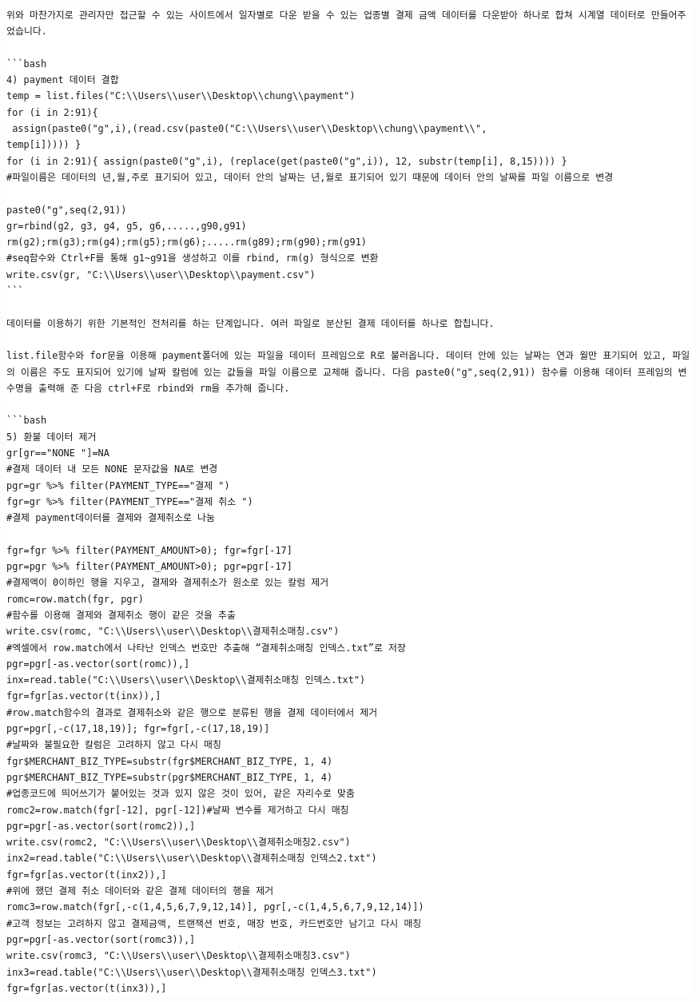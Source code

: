     위와 마찬가지로 관리자만 접근할 수 있는 사이트에서 일자별로 다운 받을 수 있는 업종별 결제 금액 데이터를 다운받아 하나로 합쳐 시계열 데이터로 만들어주었습니다. 
    
    ```bash
    4) payment 데이터 결합
    temp = list.files("C:\\Users\\user\\Desktop\\chung\\payment")
    for (i in 2:91){
     assign(paste0("g",i),(read.csv(paste0("C:\\Users\\user\\Desktop\\chung\\payment\\",
    temp[i])))) }
    for (i in 2:91){ assign(paste0("g",i), (replace(get(paste0("g",i)), 12, substr(temp[i], 8,15)))) }
    #파일이름은 데이터의 년,월,주로 표기되어 있고, 데이터 안의 날짜는 년,월로 표기되어 있기 때문에 데이터 안의 날짜를 파일 이름으로 변경
    
    paste0("g",seq(2,91))
    gr=rbind(g2, g3, g4, g5, g6,.....,g90,g91)
    rm(g2);rm(g3);rm(g4);rm(g5);rm(g6);.....rm(g89);rm(g90);rm(g91)
    #seq함수와 Ctrl+F를 통해 g1~g91을 생성하고 이를 rbind, rm(g) 형식으로 변환
    write.csv(gr, "C:\\Users\\user\\Desktop\\payment.csv")
    ```
    
    데이터를 이용하기 위한 기본적인 전처리를 하는 단계입니다. 여러 파일로 분산된 결제 데이터를 하나로 합칩니다.
    
    list.file함수와 for문을 이용해 payment폴더에 있는 파일을 데이터 프레임으로 R로 불러옵니다. 데이터 안에 있는 날짜는 연과 월만 표기되어 있고, 파일의 이름은 주도 표지되어 있기에 날짜 칼럼에 있는 값들을 파일 이름으로 교체해 줍니다. 다음 paste0("g",seq(2,91)) 함수를 이용해 데이터 프레임의 변수명을 출력해 준 다음 ctrl+F로 rbind와 rm을 추가해 줍니다.
    
    ```bash
    5) 환불 데이터 제거
    gr[gr=="NONE "]=NA
    #결제 데이터 내 모든 NONE 문자값을 NA로 변경
    pgr=gr %>% filter(PAYMENT_TYPE=="결제 ")
    fgr=gr %>% filter(PAYMENT_TYPE=="결제 취소 ")
    #결제 payment데이터를 결제와 결제취소로 나눔
    
    fgr=fgr %>% filter(PAYMENT_AMOUNT>0); fgr=fgr[-17]
    pgr=pgr %>% filter(PAYMENT_AMOUNT>0); pgr=pgr[-17]
    #결제액이 0이하인 행을 지우고, 결제와 결제취소가 원소로 있는 칼럼 제거
    romc=row.match(fgr, pgr)
    #함수를 이용해 결제와 결제취소 행이 같은 것을 추출
    write.csv(romc, "C:\\Users\\user\\Desktop\\결제취소매칭.csv")
    #엑셀에서 row.match에서 나타난 인덱스 번호만 추출해 “결제취소매칭 인덱스.txt”로 저장
    pgr=pgr[-as.vector(sort(romc)),]
    inx=read.table("C:\\Users\\user\\Desktop\\결제취소매칭 인덱스.txt")
    fgr=fgr[as.vector(t(inx)),]
    #row.match함수의 결과로 결제취소와 같은 행으로 분류된 행을 결제 데이터에서 제거
    pgr=pgr[,-c(17,18,19)]; fgr=fgr[,-c(17,18,19)]
    #날짜와 불필요한 칼럼은 고려하지 않고 다시 매칭
    fgr$MERCHANT_BIZ_TYPE=substr(fgr$MERCHANT_BIZ_TYPE, 1, 4)
    pgr$MERCHANT_BIZ_TYPE=substr(pgr$MERCHANT_BIZ_TYPE, 1, 4)
    #업종코드에 띄어쓰기가 붙어있는 것과 있지 않은 것이 있어, 같은 자리수로 맞춤
    romc2=row.match(fgr[-12], pgr[-12])#날짜 변수를 제거하고 다시 매칭
    pgr=pgr[-as.vector(sort(romc2)),]
    write.csv(romc2, "C:\\Users\\user\\Desktop\\결제취소매칭2.csv")
    inx2=read.table("C:\\Users\\user\\Desktop\\결제취소매칭 인덱스2.txt")
    fgr=fgr[as.vector(t(inx2)),]
    #위에 했던 결제 취소 데이터와 같은 결제 데이터의 행을 제거
    romc3=row.match(fgr[,-c(1,4,5,6,7,9,12,14)], pgr[,-c(1,4,5,6,7,9,12,14)])
    #고객 정보는 고려하지 않고 결제금액, 트랜잭션 번호, 매장 번호, 카드번호만 남기고 다시 매칭
    pgr=pgr[-as.vector(sort(romc3)),]
    write.csv(romc3, "C:\\Users\\user\\Desktop\\결제취소매칭3.csv")
    inx3=read.table("C:\\Users\\user\\Desktop\\결제취소매칭 인덱스3.txt")
    fgr=fgr[as.vector(t(inx3)),]
    